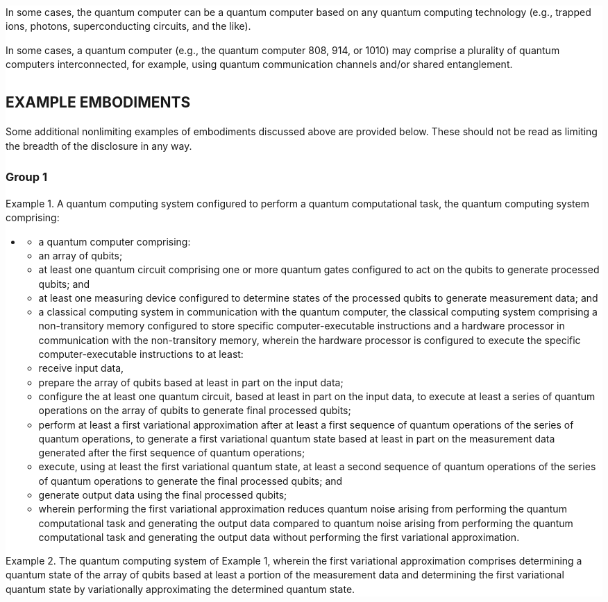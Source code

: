 In some cases, the quantum computer can be a quantum computer based on any quantum computing technology (e.g., trapped ions, photons, superconducting circuits, and the like).

In some cases, a quantum computer (e.g., the quantum computer 808, 914, or 1010) may comprise a plurality of quantum computers interconnected, for example, using quantum communication channels and/or shared entanglement.

## EXAMPLE EMBODIMENTS

Some additional nonlimiting examples of embodiments discussed above are provided below. These should not be read as limiting the breadth of the disclosure in any way.

### Group 1

Example 1. A quantum computing system configured to perform a quantum computational task, the quantum computing system comprising:


- - a quantum computer comprising:
  - an array of qubits;
  - at least one quantum circuit comprising one or more quantum gates
    configured to act on the qubits to generate processed qubits; and
  - at least one measuring device configured to determine states of the
    processed qubits to generate measurement data; and
  - a classical computing system in communication with the quantum
    computer, the classical computing system comprising a non-transitory
    memory configured to store specific computer-executable instructions
    and a hardware processor in communication with the non-transitory
    memory, wherein the hardware processor is configured to execute the
    specific computer-executable instructions to at least:
  - receive input data,
  - prepare the array of qubits based at least in part on the input
    data;
  - configure the at least one quantum circuit, based at least in part
    on the input data, to execute at least a series of quantum
    operations on the array of qubits to generate final processed
    qubits;
  - perform at least a first variational approximation after at least a
    first sequence of quantum operations of the series of quantum
    operations, to generate a first variational quantum state based at
    least in part on the measurement data generated after the first
    sequence of quantum operations;
  - execute, using at least the first variational quantum state, at
    least a second sequence of quantum operations of the series of
    quantum operations to generate the final processed qubits; and
  - generate output data using the final processed qubits;
  - wherein performing the first variational approximation reduces
    quantum noise arising from performing the quantum computational task
    and generating the output data compared to quantum noise arising
    from performing the quantum computational task and generating the
    output data without performing the first variational approximation.

Example 2. The quantum computing system of Example 1, wherein the first variational approximation comprises determining a quantum state of the array of qubits based at least a portion of the measurement data and determining the first variational quantum state by variationally approximating the determined quantum state.
